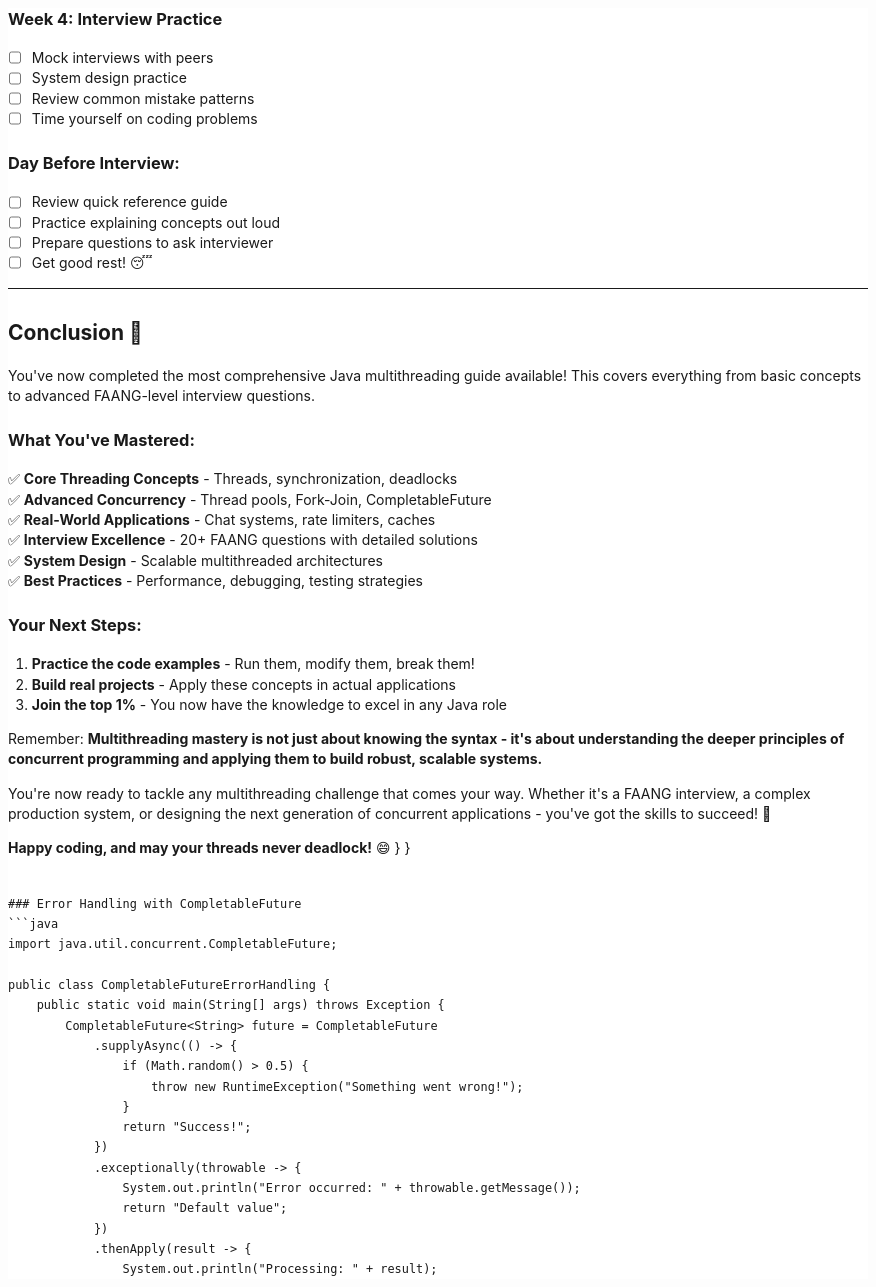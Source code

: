 ### **Week 4: Interview Practice**
- [ ] Mock interviews with peers
- [ ] System design practice
- [ ] Review common mistake patterns
- [ ] Time yourself on coding problems

### **Day Before Interview:**
- [ ] Review quick reference guide
- [ ] Practice explaining concepts out loud
- [ ] Prepare questions to ask interviewer
- [ ] Get good rest! 😴

---

## Conclusion 🎉

You've now completed the most comprehensive Java multithreading guide available! This covers everything from basic concepts to advanced FAANG-level interview questions.

### **What You've Mastered:**
✅ **Core Threading Concepts** - Threads, synchronization, deadlocks  
✅ **Advanced Concurrency** - Thread pools, Fork-Join, CompletableFuture  
✅ **Real-World Applications** - Chat systems, rate limiters, caches  
✅ **Interview Excellence** - 20+ FAANG questions with detailed solutions  
✅ **System Design** - Scalable multithreaded architectures  
✅ **Best Practices** - Performance, debugging, testing strategies

### **Your Next Steps:**
1. **Practice the code examples** - Run them, modify them, break them!
2. **Build real projects** - Apply these concepts in actual applications
3. **Join the top 1%** - You now have the knowledge to excel in any Java role

Remember: **Multithreading mastery is not just about knowing the syntax - it's about understanding the deeper principles of concurrent programming and applying them to build robust, scalable systems.**

You're now ready to tackle any multithreading challenge that comes your way. Whether it's a FAANG interview, a complex production system, or designing the next generation of concurrent applications - you've got the skills to succeed! 🚀

**Happy coding, and may your threads never deadlock!** 😄
}
}
```

### Error Handling with CompletableFuture
```java
import java.util.concurrent.CompletableFuture;

public class CompletableFutureErrorHandling {
    public static void main(String[] args) throws Exception {
        CompletableFuture<String> future = CompletableFuture
            .supplyAsync(() -> {
                if (Math.random() > 0.5) {
                    throw new RuntimeException("Something went wrong!");
                }
                return "Success!";
            })
            .exceptionally(throwable -> {
                System.out.println("Error occurred: " + throwable.getMessage());
                return "Default value";
            })
            .thenApply(result -> {
                System.out.println("Processing: " + result);
```